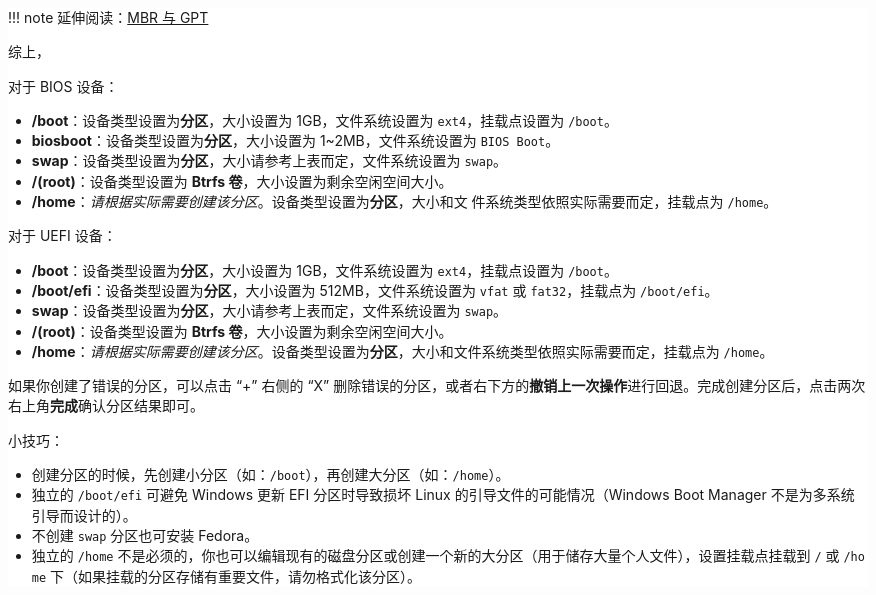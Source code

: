 !!! note
    延伸阅读：[MBR 与 GPT](https://zhuanlan.zhihu.com/p/26098509)

综上，

对于 BIOS 设备：

- **/boot**：设备类型设置为**分区**，大小设置为 1GB，文件系统设置为 `ext4`，挂载点设置为 `/boot`。
- **biosboot**：设备类型设置为**分区**，大小设置为 1~2MB，文件系统设置为 `BIOS Boot`。
- **swap**：设备类型设置为**分区**，大小请参考上表而定，文件系统设置为 `swap`。
- **/(root)**：设备类型设置为 **Btrfs 卷**，大小设置为剩余空闲空间大小。
- **/home**：*请根据实际需要创建该分区*。设备类型设置为**分区**，大小和文 件系统类型依照实际需要而定，挂载点为 `/home`。

对于 UEFI 设备：

- **/boot**：设备类型设置为**分区**，大小设置为 1GB，文件系统设置为 `ext4`，挂载点设置为 `/boot`。
- **/boot/efi**：设备类型设置为**分区**，大小设置为 512MB，文件系统设置为 `vfat` 或 `fat32`，挂载点为 `/boot/efi`。
- **swap**：设备类型设置为**分区**，大小请参考上表而定，文件系统设置为 `swap`。
- **/(root)**：设备类型设置为 **Btrfs 卷**，大小设置为剩余空闲空间大小。
- **/home**：*请根据实际需要创建该分区*。设备类型设置为**分区**，大小和文件系统类型依照实际需要而定，挂载点为 `/home`。

如果你创建了错误的分区，可以点击 “+” 右侧的 “X” 删除错误的分区，或者右下方的**撤销上一次操作**进行回退。完成创建分区后，点击两次右上角**完成**确认分区结果即可。

小技巧：

- 创建分区的时候，先创建小分区（如：`/boot`），再创建大分区（如：`/home`）。
- 独立的 `/boot/efi` 可避免 Windows 更新 EFI 分区时导致损坏 Linux 的引导文件的可能情况（Windows Boot Manager 不是为多系统引导而设计的）。
- 不创建 `swap` 分区也可安装 Fedora。
- 独立的 `/home` 不是必须的，你也可以编辑现有的磁盘分区或创建一个新的大分区（用于储存大量个人文件），设置挂载点挂载到 `/` 或 `/home` 下（如果挂载的分区存储有重要文件，请勿格式化该分区）。